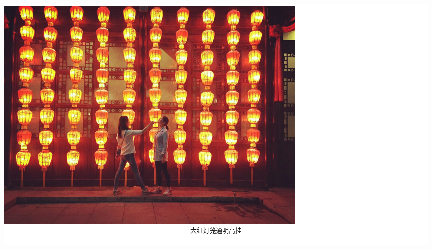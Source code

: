 <img src="../image/10.jpg" align="center" height="450" width="590">
<center style="font-size:13px;">大红灯笼通明高挂</center>
<br/>